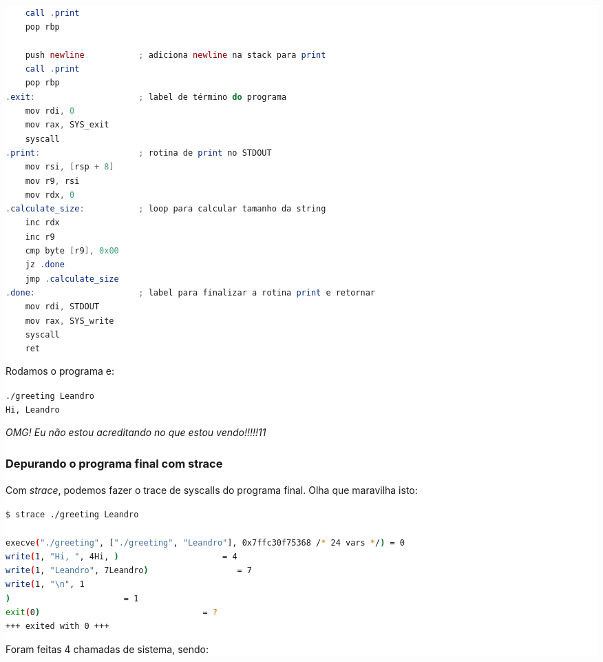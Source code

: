 ```as
	call .print
	pop rbp

	push newline           ; adiciona newline na stack para print
	call .print
	pop rbp
.exit:                     ; label de término do programa
	mov rdi, 0
	mov rax, SYS_exit
	syscall
.print:                    ; rotina de print no STDOUT
	mov rsi, [rsp + 8]     
	mov r9, rsi
	mov rdx, 0
.calculate_size:           ; loop para calcular tamanho da string
	inc rdx
	inc r9
	cmp byte [r9], 0x00
	jz .done
	jmp .calculate_size
.done:                     ; label para finalizar a rotina print e retornar
	mov rdi, STDOUT
	mov rax, SYS_write
	syscall
	ret
```

Rodamos o programa e:

```bash
./greeting Leandro
Hi, Leandro
```

_OMG! Eu não estou acreditando no que estou vendo!!!!!11_

### Depurando o programa final com strace

Com _strace_, podemos fazer o trace de syscalls do programa final. Olha que maravilha isto:

```bash
$ strace ./greeting Leandro

execve("./greeting", ["./greeting", "Leandro"], 0x7ffc30f75368 /* 24 vars */) = 0
write(1, "Hi, ", 4Hi, )                     = 4
write(1, "Leandro", 7Leandro)                  = 7
write(1, "\n", 1
)                       = 1
exit(0)                                 = ?
+++ exited with 0 +++
```

Foram feitas 4 chamadas de sistema, sendo:
